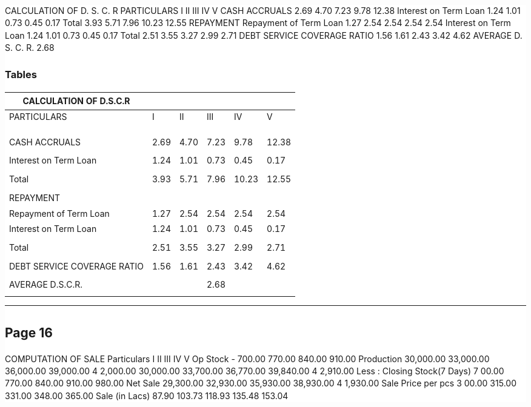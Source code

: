 CALCULATION OF D. S. C. R PARTICULARS I II III IV V CASH ACCRUALS 2.69 4.70 7.23 9.78 12.38 Interest on Term Loan 1.24 1.01 0.73 0.45 0.17 Total 3.93 5.71 7.96 10.23 12.55 REPAYMENT Repayment of Term Loan 1.27 2.54 2.54 2.54 2.54 Interest on Term Loan 1.24 1.01 0.73 0.45 0.17 Total 2.51 3.55 3.27 2.99 2.71 DEBT SERVICE COVERAGE RATIO 1.56 1.61 2.43 3.42 4.62 AVERAGE D. S. C. R. 2.68

### Tables

| CALCULATION OF D.S.C.R |  |  |  |  |  |
|---|---|---|---|---|---|
| PARTICULARS | I | II | III | IV | V |
|  |  |  |  |  |  |
|  |  |  |  |  |  |
|  |  |  |  |  |  |
| CASH ACCRUALS | 2.69 | 4.70 | 7.23 | 9.78 | 12.38 |
|  |  |  |  |  |  |
| Interest on Term Loan | 1.24 | 1.01 | 0.73 | 0.45 | 0.17 |
|  |  |  |  |  |  |
| Total | 3.93 | 5.71 | 7.96 | 10.23 | 12.55 |
|  |  |  |  |  |  |
| REPAYMENT |  |  |  |  |  |
| Repayment of Term Loan | 1.27 | 2.54 | 2.54 | 2.54 | 2.54 |
| Interest on Term Loan | 1.24 | 1.01 | 0.73 | 0.45 | 0.17 |
|  |  |  |  |  |  |
| Total | 2.51 | 3.55 | 3.27 | 2.99 | 2.71 |
|  |  |  |  |  |  |
| DEBT SERVICE COVERAGE RATIO | 1.56 | 1.61 | 2.43 | 3.42 | 4.62 |
|  |  |  |  |  |  |
| AVERAGE D.S.C.R. |  |  | 2.68 |  |  |
|  |  |  |  |  |  |

---

## Page 16

COMPUTATION OF SALE Particulars I II III IV V Op Stock - 700.00 770.00 840.00 910.00 Production 30,000.00 33,000.00 36,000.00 39,000.00 4 2,000.00 30,000.00 33,700.00 36,770.00 39,840.00 4 2,910.00 Less : Closing Stock(7 Days) 7 00.00 770.00 840.00 910.00 980.00 Net Sale 29,300.00 32,930.00 35,930.00 38,930.00 4 1,930.00 Sale Price per pcs 3 00.00 315.00 331.00 348.00 365.00 Sale (in Lacs) 87.90 103.73 118.93 135.48 153.04
